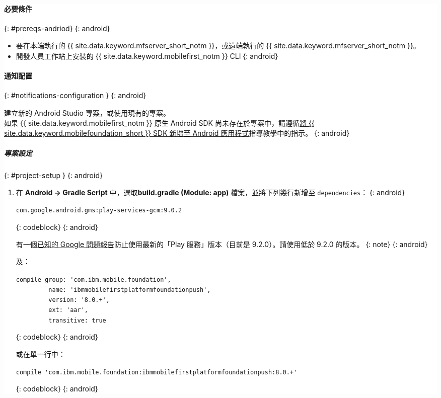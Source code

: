 #### 必要條件
{: #prereqs-andriod}
{: android}
* 要在本端執行的 {{ site.data.keyword.mfserver_short_notm }}，或遠端執行的 {{ site.data.keyword.mfserver_short_notm }}。
* 開發人員工作站上安裝的 {{ site.data.keyword.mobilefirst_notm  }} CLI
{: android}

#### 通知配置
{: #notifications-configuration }
{: android}

建立新的 Android Studio 專案，或使用現有的專案。  
如果 {{ site.data.keyword.mobilefirst_notm }} 原生 Android SDK 尚未存在於專案中，請遵循[將 {{ site.data.keyword.mobilefoundation_short }} SDK 新增至 Android 應用程式](https://cloud.ibm.com/docs/services/mobilefoundation/add_sdk_to_app.html#add_sdk_to_app)指導教學中的指示。
{: android}

##### 專案設定
{: #project-setup }
{: android}

1. 在 **Android → Gradle Script** 中，選取**build.gradle (Module: app)** 檔案，並將下列幾行新增至 `dependencies`：
{: android}

    ```bash
    com.google.android.gms:play-services-gcm:9.0.2
    ```
    {: codeblock}
    {: android}

    有一個[已知的 Google 問題報告](https://code.google.com/p/android/issues/detail?id=212879)防止使用最新的「Play 服務」版本（目前是 9.2.0）。請使用低於 9.2.0 的版本。
    {: note}
    {: android}

    及：
    ```xml
    compile group: 'com.ibm.mobile.foundation',
             name: 'ibmmobilefirstplatformfoundationpush',
             version: '8.0.+',
             ext: 'aar',
             transitive: true
    ```
    {: codeblock}
    {: android}

    或在單一行中：
    ```xml
    compile 'com.ibm.mobile.foundation:ibmmobilefirstplatformfoundationpush:8.0.+'
    ```
    {: codeblock}
    {: android}
